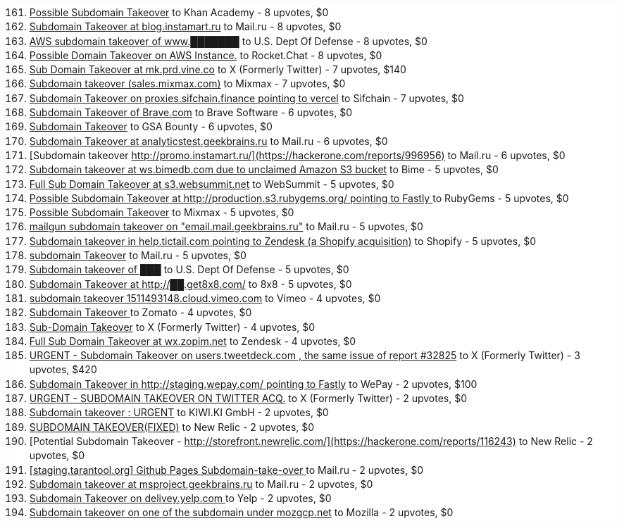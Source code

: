 161. [Possible Subdomain Takeover](https://hackerone.com/reports/399165) to Khan Academy - 8 upvotes, $0
162. [Subdomain Takeover at blog.instamart.ru](https://hackerone.com/reports/894431) to Mail.ru - 8 upvotes, $0
163. [AWS subdomain takeover of www.███████](https://hackerone.com/reports/1329792) to U.S. Dept Of Defense - 8 upvotes, $0
164. [Possible Domain Takeover on AWS Instance.](https://hackerone.com/reports/1390782) to Rocket.Chat - 8 upvotes, $0
165. [Sub Domain Takeover at mk.prd.vine.co](https://hackerone.com/reports/191323) to X (Formerly Twitter) - 7 upvotes, $140
166. [Subdomain takeover (sales.mixmax.com)](https://hackerone.com/reports/233408) to Mixmax - 7 upvotes, $0
167. [Subdomain Takeover on proxies.sifchain.finance pointing to vercel](https://hackerone.com/reports/1487793) to Sifchain - 7 upvotes, $0
168. [Subdomain Takeover of Brave.com](https://hackerone.com/reports/175397) to Brave Software - 6 upvotes, $0
169. [Subdomain Takeover](https://hackerone.com/reports/289051) to GSA Bounty - 6 upvotes, $0
170. [Subdomain Takeover at  analyticstest.geekbrains.ru](https://hackerone.com/reports/942179) to Mail.ru - 6 upvotes, $0
171. [Subdomain takeover http://promo.instamart.ru/](https://hackerone.com/reports/996956) to Mail.ru - 6 upvotes, $0
172. [Subdomain takeover at ws.bimedb.com due to unclaimed Amazon S3 bucket](https://hackerone.com/reports/161428) to Bime - 5 upvotes, $0
173. [Full Sub Domain Takeover at s3.websummit.net](https://hackerone.com/reports/173412) to WebSummit - 5 upvotes, $0
174. [Possible Subdomain Takeover at http://production.s3.rubygems.org/ pointing to Fastly ](https://hackerone.com/reports/178409) to RubyGems - 5 upvotes, $0
175. [Possible Subdomain Takeover](https://hackerone.com/reports/233402) to Mixmax - 5 upvotes, $0
176. [mailgun subdomain takeover on "email.mail.geekbrains.ru"](https://hackerone.com/reports/819309) to Mail.ru - 5 upvotes, $0
177. [Subdomain takeover in help.tictail.com pointing to Zendesk (a Shopify acquisition)](https://hackerone.com/reports/869605) to Shopify - 5 upvotes, $0
178. [subdomain Takeover](https://hackerone.com/reports/1004136) to Mail.ru - 5 upvotes, $0
179. [Subdomain takeover of ███](https://hackerone.com/reports/892667) to U.S. Dept Of Defense - 5 upvotes, $0
180. [Subdomain Takeover at http://██.get8x8.com/](https://hackerone.com/reports/1697402) to 8x8 - 5 upvotes, $0
181. [subdomain takeover 1511493148.cloud.vimeo.com](https://hackerone.com/reports/46954) to Vimeo - 4 upvotes, $0
182. [Subdomain Takeover ](https://hackerone.com/reports/113869) to Zomato - 4 upvotes, $0
183. [Sub-Domain Takeover](https://hackerone.com/reports/119220) to X (Formerly Twitter) - 4 upvotes, $0
184. [Full Sub Domain Takeover at wx.zopim.net](https://hackerone.com/reports/174395) to Zendesk - 4 upvotes, $0
185. [URGENT - Subdomain Takeover on users.tweetdeck.com , the same issue  of report #32825](https://hackerone.com/reports/42236) to X (Formerly Twitter) - 3 upvotes, $420
186. [Subdomain Takeover in http://staging.wepay.com/ pointing to Fastly](https://hackerone.com/reports/93106) to WePay - 2 upvotes, $100
187. [URGENT - SUBDOMAIN TAKEOVER ON TWITTER ACQ.](https://hackerone.com/reports/44578) to X (Formerly Twitter) - 2 upvotes, $0
188. [Subdomain takeover : URGENT](https://hackerone.com/reports/118514) to KIWI.KI GmbH - 2 upvotes, $0
189. [SUBDOMAIN TAKEOVER(FIXED)](https://hackerone.com/reports/115628) to New Relic - 2 upvotes, $0
190. [Potential Subdomain Takeover - http://storefront.newrelic.com/](https://hackerone.com/reports/116243) to New Relic - 2 upvotes, $0
191. [[staging.tarantool.org] Github Pages Subdomain-take-over ](https://hackerone.com/reports/813377) to Mail.ru - 2 upvotes, $0
192. [Subdomain takeover at msproject.geekbrains.ru](https://hackerone.com/reports/922506) to Mail.ru - 2 upvotes, $0
193. [Subdomain Takeover on  delivey.yelp.com ](https://hackerone.com/reports/1715538) to Yelp - 2 upvotes, $0
194. [Subdomain takeover on one of the subdomain under mozgcp.net](https://hackerone.com/reports/2123680) to Mozilla - 2 upvotes, $0